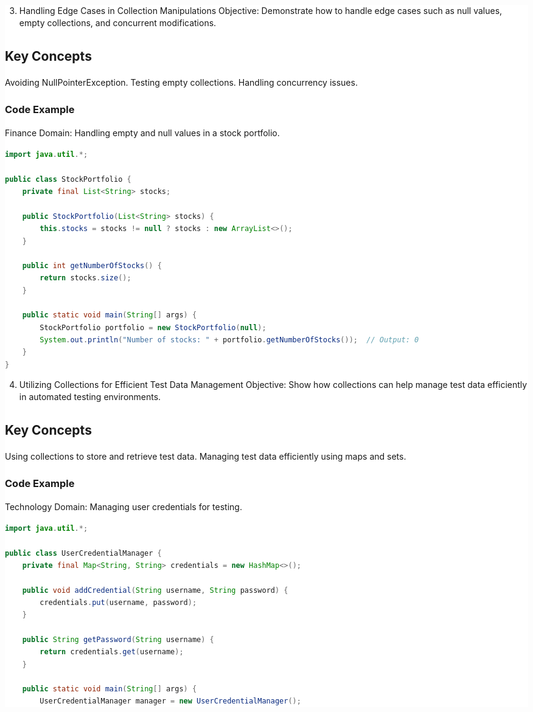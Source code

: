 3. Handling Edge Cases in Collection Manipulations
Objective: Demonstrate how to handle edge cases such as null values, empty collections, and concurrent modifications.

## Key Concepts

Avoiding NullPointerException.
Testing empty collections.
Handling concurrency issues.

### Code Example

Finance Domain: Handling empty and null values in a stock portfolio.

```java
import java.util.*;

public class StockPortfolio {
    private final List<String> stocks;

    public StockPortfolio(List<String> stocks) {
        this.stocks = stocks != null ? stocks : new ArrayList<>();
    }

    public int getNumberOfStocks() {
        return stocks.size();
    }

    public static void main(String[] args) {
        StockPortfolio portfolio = new StockPortfolio(null);
        System.out.println("Number of stocks: " + portfolio.getNumberOfStocks());  // Output: 0
    }
}

```

4. Utilizing Collections for Efficient Test Data Management
Objective: Show how collections can help manage test data efficiently in automated testing environments.

## Key Concepts

Using collections to store and retrieve test data.
Managing test data efficiently using maps and sets.

### Code Example

Technology Domain: Managing user credentials for testing.

```java
import java.util.*;

public class UserCredentialManager {
    private final Map<String, String> credentials = new HashMap<>();

    public void addCredential(String username, String password) {
        credentials.put(username, password);
    }

    public String getPassword(String username) {
        return credentials.get(username);
    }

    public static void main(String[] args) {
        UserCredentialManager manager = new UserCredentialManager();
```